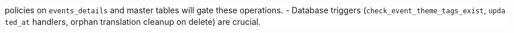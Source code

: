 policies on `events_details` and master tables will gate these operations. - 
Database triggers (`check_event_theme_tags_exist`, `updated_at` handlers, 
orphan translation cleanup on delete) are crucial. 
